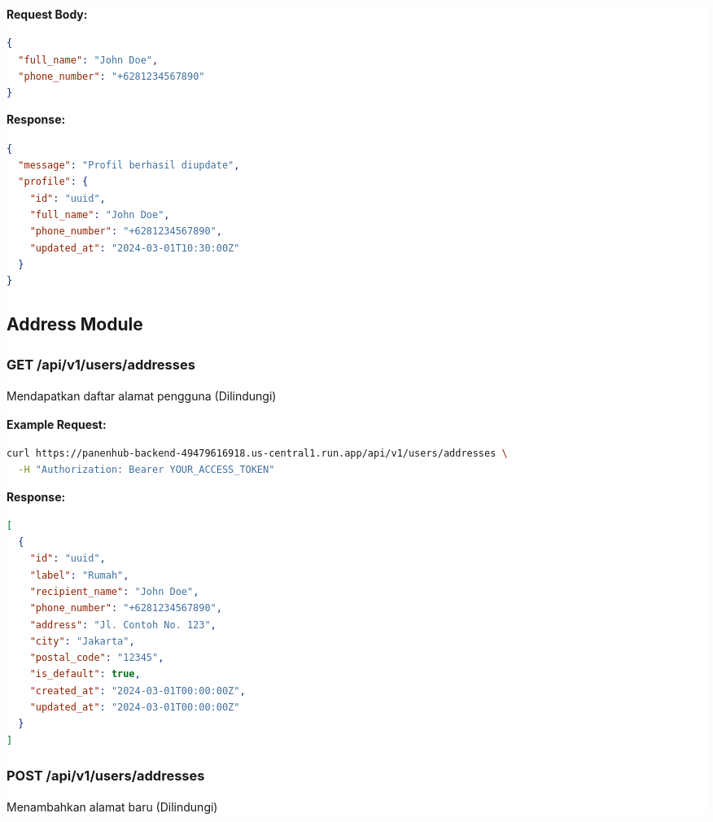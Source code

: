 **Request Body:**
```json
{
  "full_name": "John Doe",
  "phone_number": "+6281234567890"
}
```

**Response:**
```json
{
  "message": "Profil berhasil diupdate",
  "profile": {
    "id": "uuid",
    "full_name": "John Doe",
    "phone_number": "+6281234567890",
    "updated_at": "2024-03-01T10:30:00Z"
  }
}
```

## Address Module

### GET /api/v1/users/addresses
Mendapatkan daftar alamat pengguna (Dilindungi)

**Example Request:**
```bash
curl https://panenhub-backend-49479616918.us-central1.run.app/api/v1/users/addresses \
  -H "Authorization: Bearer YOUR_ACCESS_TOKEN"
```

**Response:**
```json
[
  {
    "id": "uuid",
    "label": "Rumah",
    "recipient_name": "John Doe",
    "phone_number": "+6281234567890",
    "address": "Jl. Contoh No. 123",
    "city": "Jakarta",
    "postal_code": "12345",
    "is_default": true,
    "created_at": "2024-03-01T00:00:00Z",
    "updated_at": "2024-03-01T00:00:00Z"
  }
]
```

### POST /api/v1/users/addresses
Menambahkan alamat baru (Dilindungi)
